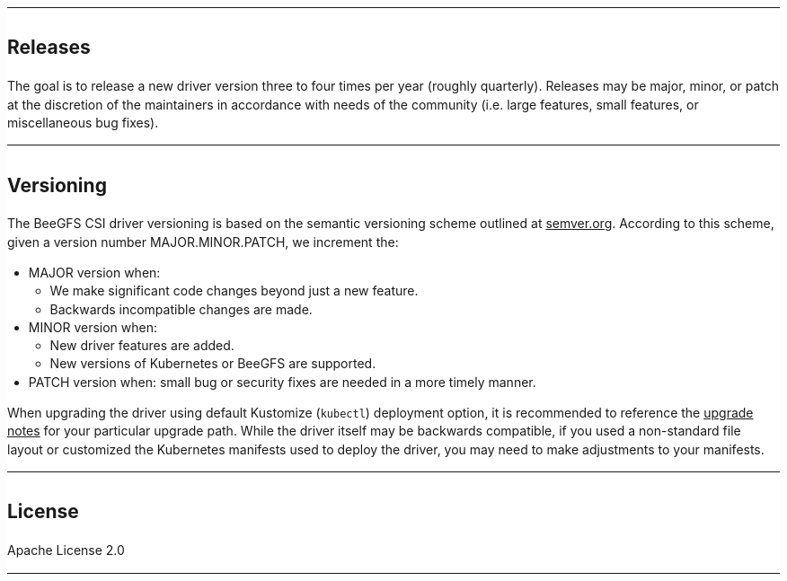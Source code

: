 ***

<a name="releases"></a>
## Releases
The goal is to release a new driver version three to four times per year 
(roughly quarterly). Releases may be major, minor, or patch at the discretion 
of the maintainers in accordance with needs of the community (i.e. large 
features, small features, or miscellaneous bug fixes).

***

<a name="versioning"></a>
## Versioning

The BeeGFS CSI driver versioning is based on the semantic versioning scheme 
outlined at [semver.org](https://semver.org/). According to this scheme, 
given a version number MAJOR.MINOR.PATCH, we increment the:
  * MAJOR version when:
    * We make significant code changes beyond just a new feature.
    * Backwards incompatible changes are made.
  * MINOR version when:
    * New driver features are added.
    * New versions of Kubernetes or BeeGFS are supported.
  * PATCH version when: small bug or security fixes are needed in a more timely
    manner.

When upgrading the driver using default Kustomize (`kubectl`) deployment option,
it is recommended to reference the [upgrade
notes](deploy/k8s/README.md#upgrade-notes) for your particular upgrade path.
While the driver itself may be backwards compatible, if you used a non-standard
file layout or customized the Kubernetes manifests used to deploy the driver,
you may need to make adjustments to your manifests.

***

<a name="license"></a>
## License 

Apache License 2.0

***

